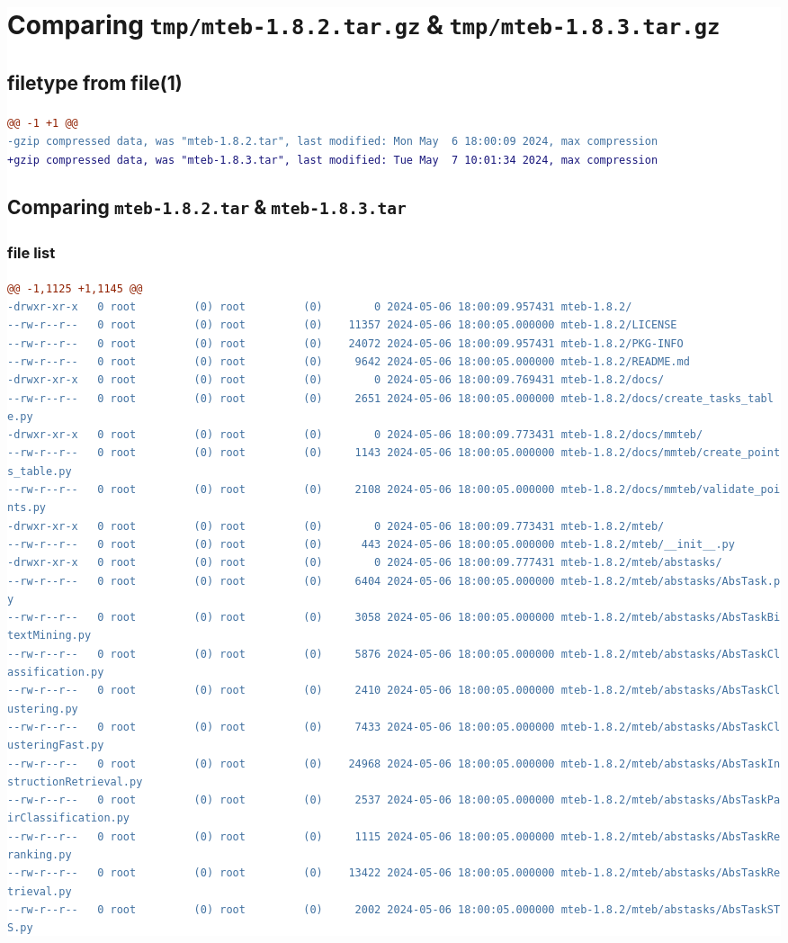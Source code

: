 # Comparing `tmp/mteb-1.8.2.tar.gz` & `tmp/mteb-1.8.3.tar.gz`

## filetype from file(1)

```diff
@@ -1 +1 @@
-gzip compressed data, was "mteb-1.8.2.tar", last modified: Mon May  6 18:00:09 2024, max compression
+gzip compressed data, was "mteb-1.8.3.tar", last modified: Tue May  7 10:01:34 2024, max compression
```

## Comparing `mteb-1.8.2.tar` & `mteb-1.8.3.tar`

### file list

```diff
@@ -1,1125 +1,1145 @@
-drwxr-xr-x   0 root         (0) root         (0)        0 2024-05-06 18:00:09.957431 mteb-1.8.2/
--rw-r--r--   0 root         (0) root         (0)    11357 2024-05-06 18:00:05.000000 mteb-1.8.2/LICENSE
--rw-r--r--   0 root         (0) root         (0)    24072 2024-05-06 18:00:09.957431 mteb-1.8.2/PKG-INFO
--rw-r--r--   0 root         (0) root         (0)     9642 2024-05-06 18:00:05.000000 mteb-1.8.2/README.md
-drwxr-xr-x   0 root         (0) root         (0)        0 2024-05-06 18:00:09.769431 mteb-1.8.2/docs/
--rw-r--r--   0 root         (0) root         (0)     2651 2024-05-06 18:00:05.000000 mteb-1.8.2/docs/create_tasks_table.py
-drwxr-xr-x   0 root         (0) root         (0)        0 2024-05-06 18:00:09.773431 mteb-1.8.2/docs/mmteb/
--rw-r--r--   0 root         (0) root         (0)     1143 2024-05-06 18:00:05.000000 mteb-1.8.2/docs/mmteb/create_points_table.py
--rw-r--r--   0 root         (0) root         (0)     2108 2024-05-06 18:00:05.000000 mteb-1.8.2/docs/mmteb/validate_points.py
-drwxr-xr-x   0 root         (0) root         (0)        0 2024-05-06 18:00:09.773431 mteb-1.8.2/mteb/
--rw-r--r--   0 root         (0) root         (0)      443 2024-05-06 18:00:05.000000 mteb-1.8.2/mteb/__init__.py
-drwxr-xr-x   0 root         (0) root         (0)        0 2024-05-06 18:00:09.777431 mteb-1.8.2/mteb/abstasks/
--rw-r--r--   0 root         (0) root         (0)     6404 2024-05-06 18:00:05.000000 mteb-1.8.2/mteb/abstasks/AbsTask.py
--rw-r--r--   0 root         (0) root         (0)     3058 2024-05-06 18:00:05.000000 mteb-1.8.2/mteb/abstasks/AbsTaskBitextMining.py
--rw-r--r--   0 root         (0) root         (0)     5876 2024-05-06 18:00:05.000000 mteb-1.8.2/mteb/abstasks/AbsTaskClassification.py
--rw-r--r--   0 root         (0) root         (0)     2410 2024-05-06 18:00:05.000000 mteb-1.8.2/mteb/abstasks/AbsTaskClustering.py
--rw-r--r--   0 root         (0) root         (0)     7433 2024-05-06 18:00:05.000000 mteb-1.8.2/mteb/abstasks/AbsTaskClusteringFast.py
--rw-r--r--   0 root         (0) root         (0)    24968 2024-05-06 18:00:05.000000 mteb-1.8.2/mteb/abstasks/AbsTaskInstructionRetrieval.py
--rw-r--r--   0 root         (0) root         (0)     2537 2024-05-06 18:00:05.000000 mteb-1.8.2/mteb/abstasks/AbsTaskPairClassification.py
--rw-r--r--   0 root         (0) root         (0)     1115 2024-05-06 18:00:05.000000 mteb-1.8.2/mteb/abstasks/AbsTaskReranking.py
--rw-r--r--   0 root         (0) root         (0)    13422 2024-05-06 18:00:05.000000 mteb-1.8.2/mteb/abstasks/AbsTaskRetrieval.py
--rw-r--r--   0 root         (0) root         (0)     2002 2024-05-06 18:00:05.000000 mteb-1.8.2/mteb/abstasks/AbsTaskSTS.py
```